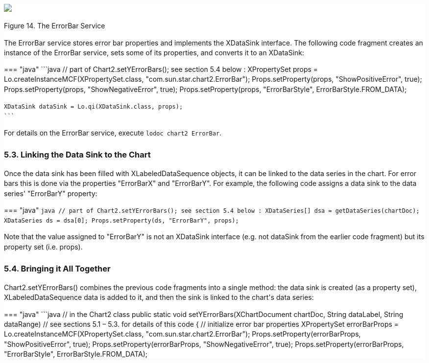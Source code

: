 ![](images/31-XY_Scatter_Charts-14.png)

Figure 14. The ErrorBar Service

The ErrorBar service stores error bar properties and implements the XDataSink
interface. The following code fragment creates an instance of the ErrorBar service,
sets some of its properties, and converts it to an XDataSink:

=== "java"
    ```java
    // part of Chart2.setYErrorBars(); see section 5.4 below
        :
    XPropertySet props = Lo.createInstanceMCF(XPropertySet.class,
                                  "com.sun.star.chart2.ErrorBar");
    Props.setProperty(props, "ShowPositiveError", true);
    Props.setProperty(props, "ShowNegativeError", true);
    Props.setProperty(props, "ErrorBarStyle", ErrorBarStyle.FROM_DATA);
    
    XDataSink dataSink = Lo.qi(XDataSink.class, props);
    ```

For details on the ErrorBar service, execute `lodoc chart2 ErrorBar`.


### 5.3.  Linking the Data Sink to the Chart

Once the data sink has been filled with XLabeledDataSequence objects, it can be
linked to the data series in the chart. For error bars this is done via the properties
"ErrorBarX" and "ErrorBarY". For example, the following code assigns a data sink to
the data series' "ErrorBarY" property:

=== "java"
    ```java
    // part of Chart2.setYErrorBars(); see section 5.4 below
        :
    XDataSeries[] dsa = getDataSeries(chartDoc);
    XDataSeries ds = dsa[0];
    Props.setProperty(ds, "ErrorBarY", props);
    ```

Note that the value assigned to "ErrorBarY" is not an XDataSink interface (e.g. not
dataSink from the earlier code fragment) but its property set (i.e. props).


### 5.4.  Bringing it All Together

Chart2.setYErrorBars() combines the previous code fragments into a single method:
the data sink is created (as a property set), XLabeledDataSequence data is added to it,
and then the sink is linked to the chart's data series:

=== "java"
    ```java
    // in the Chart2 class
    public static void setYErrorBars(XChartDocument chartDoc,
                                    String dataLabel, String dataRange)
    // see sections 5.1 – 5.3. for details of this code
    {
      // initialize error bar properties
      XPropertySet errorBarProps =
          Lo.createInstanceMCF(XPropertySet.class,
                               "com.sun.star.chart2.ErrorBar");
      Props.setProperty(errorBarProps, "ShowPositiveError", true);
      Props.setProperty(errorBarProps, "ShowNegativeError", true);
      Props.setProperty(errorBarProps, "ErrorBarStyle",
                                           ErrorBarStyle.FROM_DATA);
    